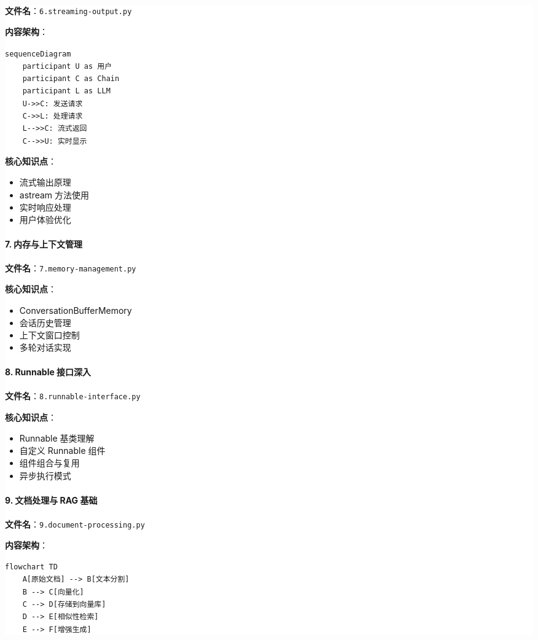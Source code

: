 **文件名**：`6.streaming-output.py`

**内容架构**：

```mermaid
sequenceDiagram
    participant U as 用户
    participant C as Chain
    participant L as LLM
    U->>C: 发送请求
    C->>L: 处理请求
    L-->>C: 流式返回
    C-->>U: 实时显示
```

**核心知识点**：

- 流式输出原理
- astream 方法使用
- 实时响应处理
- 用户体验优化

#### 7. 内存与上下文管理

**文件名**：`7.memory-management.py`

**核心知识点**：

- ConversationBufferMemory
- 会话历史管理
- 上下文窗口控制
- 多轮对话实现

#### 8. Runnable 接口深入

**文件名**：`8.runnable-interface.py`

**核心知识点**：

- Runnable 基类理解
- 自定义 Runnable 组件
- 组件组合与复用
- 异步执行模式

#### 9. 文档处理与 RAG 基础

**文件名**：`9.document-processing.py`

**内容架构**：

```mermaid
flowchart TD
    A[原始文档] --> B[文本分割]
    B --> C[向量化]
    C --> D[存储到向量库]
    D --> E[相似性检索]
    E --> F[增强生成]
```
